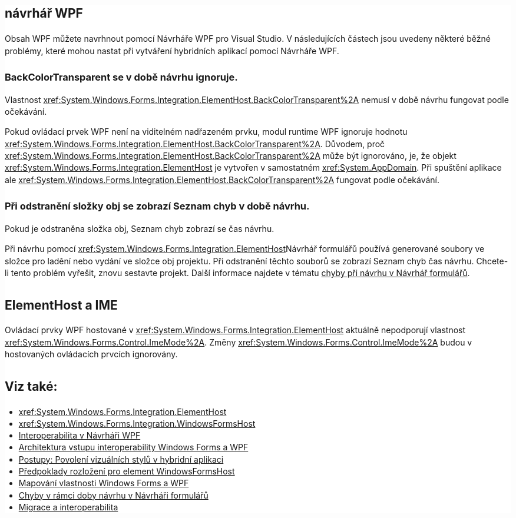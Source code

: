 <a name="wpf_designer"></a>   
## <a name="wpf-designer"></a>návrhář WPF  
 Obsah WPF můžete navrhnout pomocí Návrháře WPF pro Visual Studio. V následujících částech jsou uvedeny některé běžné problémy, které mohou nastat při vytváření hybridních aplikací pomocí Návrháře WPF.  
  
### <a name="backcolortransparent-is-ignored-at-design-time"></a>BackColorTransparent se v době návrhu ignoruje.  
 Vlastnost <xref:System.Windows.Forms.Integration.ElementHost.BackColorTransparent%2A> nemusí v době návrhu fungovat podle očekávání.  
  
 Pokud ovládací prvek WPF není na viditelném nadřazeném prvku, modul runtime WPF ignoruje hodnotu <xref:System.Windows.Forms.Integration.ElementHost.BackColorTransparent%2A>. Důvodem, proč <xref:System.Windows.Forms.Integration.ElementHost.BackColorTransparent%2A> může být ignorováno, je, že objekt <xref:System.Windows.Forms.Integration.ElementHost> je vytvořen v samostatném <xref:System.AppDomain>. Při spuštění aplikace ale <xref:System.Windows.Forms.Integration.ElementHost.BackColorTransparent%2A> fungovat podle očekávání.  
  
### <a name="design-time-error-list-appears-when-the-obj-folder-is-deleted"></a>Při odstranění složky obj se zobrazí Seznam chyb v době návrhu.  
 Pokud je odstraněna složka obj, Seznam chyb zobrazí se čas návrhu.  
  
 Při návrhu pomocí <xref:System.Windows.Forms.Integration.ElementHost>Návrhář formulářů používá generované soubory ve složce pro ladění nebo vydání ve složce obj projektu. Při odstranění těchto souborů se zobrazí Seznam chyb čas návrhu. Chcete-li tento problém vyřešit, znovu sestavte projekt. Další informace najdete v tématu [chyby při návrhu v Návrhář formulářů](../../winforms/controls/design-time-errors-in-the-windows-forms-designer.md).  
  
<a name="elementhost_and_ime"></a>   
## <a name="elementhost-and-ime"></a>ElementHost a IME  
 Ovládací prvky WPF hostované v <xref:System.Windows.Forms.Integration.ElementHost> aktuálně nepodporují vlastnost <xref:System.Windows.Forms.Control.ImeMode%2A>. Změny <xref:System.Windows.Forms.Control.ImeMode%2A> budou v hostovaných ovládacích prvcích ignorovány.  
  
## <a name="see-also"></a>Viz také:

- <xref:System.Windows.Forms.Integration.ElementHost>
- <xref:System.Windows.Forms.Integration.WindowsFormsHost>
- [Interoperabilita v Návrháři WPF](https://docs.microsoft.com/previous-versions/visualstudio/visual-studio-2010/bb628658(v=vs.100))
- [Architektura vstupu interoperability Windows Forms a WPF](windows-forms-and-wpf-interoperability-input-architecture.md)
- [Postupy: Povolení vizuálních stylů v hybridní aplikaci](how-to-enable-visual-styles-in-a-hybrid-application.md)
- [Předpoklady rozložení pro element WindowsFormsHost](layout-considerations-for-the-windowsformshost-element.md)
- [Mapování vlastnosti Windows Forms a WPF](windows-forms-and-wpf-property-mapping.md)
- [Chyby v rámci doby návrhu v Návrháři formulářů](../../winforms/controls/design-time-errors-in-the-windows-forms-designer.md)
- [Migrace a interoperabilita](migration-and-interoperability.md)
